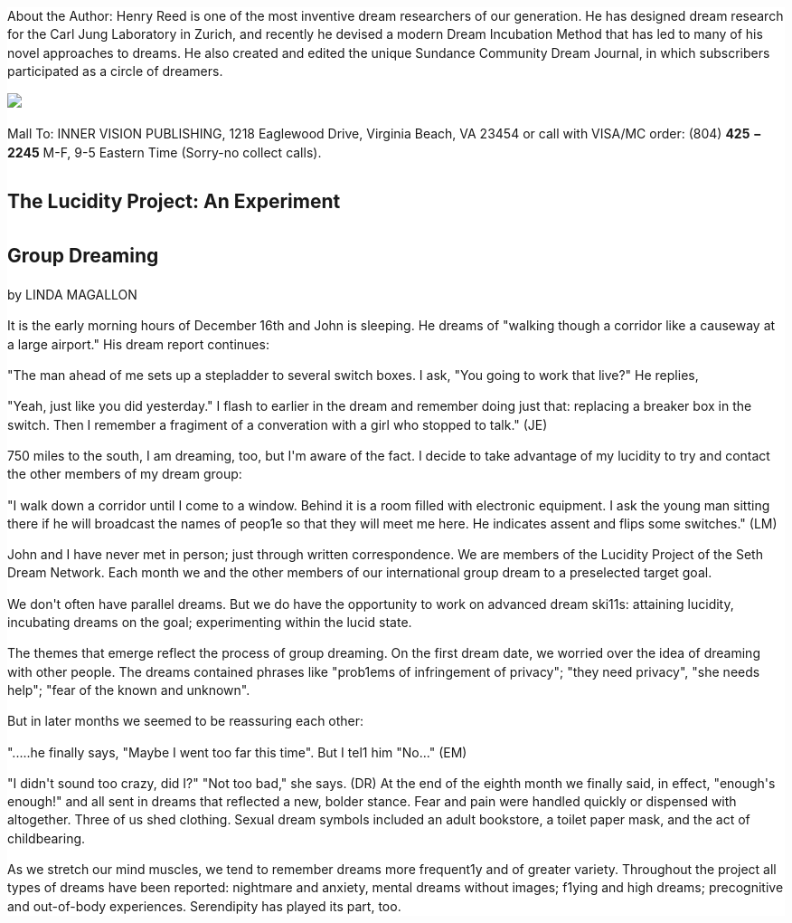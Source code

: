 About the Author: Henry Reed is one of the most inventive dream researchers of our generation. He has designed dream research for the Carl Jung Laboratory in Zurich, and recently he devised a modern Dream Incubation Method that has led to many of his novel approaches to dreams. He also created and edited the unique Sundance Community Dream Journal, in which subscribers participated as a circle of dreamers.

![](https://cdn.mathpix.com/cropped/2024_05_28_f533bd55aeacd116f7edg-09.jpg?height=371&width=819&top_left_y=2102&top_left_x=1141)

Mall To: INNER VISION PUBLISHING, 1218 Eaglewood Drive, Virginia Beach, VA 23454 or call with VISA/MC order: (804) $\mathbf{4 2 5 - 2 2 4 5}$ M-F, 9-5 Eastern Time (Sorry-no collect calls).

## The Lucidity Project: An Experiment

## Group Dreaming

by LINDA MAGALLON

It is the early morning hours of December 16th and John is sleeping. He dreams of "walking though a corridor like a causeway at a large airport." His dream report continues:

"The man ahead of me sets up a stepladder to several switch boxes. I ask, "You going to work that live?" He replies,

"Yeah, just like you did yesterday." I flash to earlier in the dream and remember doing just that: replacing a breaker box in the switch. Then I remember a fragiment of a converation with a girl who stopped to talk." (JE)

750 miles to the south, I am dreaming, too, but I'm aware of the fact. I decide to take advantage of my lucidity to try and contact the other members of my dream group:

"I walk down a corridor until I come to a window. Behind it is a room filled with electronic equipment. I ask the young man sitting there if he will broadcast the names of peop1e so that they will meet me here. He indicates assent and flips some switches." (LM)

John and I have never met in person; just through written correspondence. We are members of the Lucidity Project of the Seth Dream Network. Each month we and the other members of our international group dream to a preselected target goal.

We don't often have parallel dreams. But we do have the opportunity to work on advanced dream ski11s: attaining lucidity, incubating dreams on the goal; experimenting within the lucid state.

The themes that emerge reflect the process of group dreaming. On the first dream date, we worried over the idea of dreaming with other people. The dreams contained phrases like "prob1ems of infringement of privacy"; "they need privacy", "she needs help"; "fear of the known and unknown".

But in later months we seemed to be reassuring each other:

".....he finally says, "Maybe I went too far this time". But I tel1 him "No..." (EM)

"I didn't sound too crazy, did I?" "Not too bad," she says. (DR)
At the end of the eighth month we finally said, in effect, "enough's enough!" and all sent in dreams that reflected a new, bolder stance. Fear and pain were handled quickly or dispensed with altogether. Three of us shed clothing. Sexual dream symbols included an adult bookstore, a toilet paper mask, and the act of childbearing.

As we stretch our mind muscles, we tend to remember dreams more frequent1y and of greater variety. Throughout the project all types of dreams have been reported: nightmare and anxiety, mental dreams without images; f1ying and high dreams; precognitive and out-of-body experiences. Serendipity has played its part, too.
